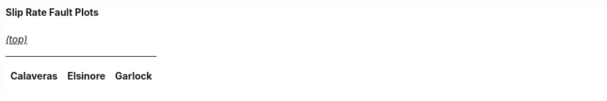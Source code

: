 #### Slip Rate Fault Plots
*[(top)](#bruce-3014)*

| <p align="center">**Calaveras**</p> | <p align="center">**Elsinore**</p> | <p align="center">**Garlock**</p> |
|-----|-----|-----|